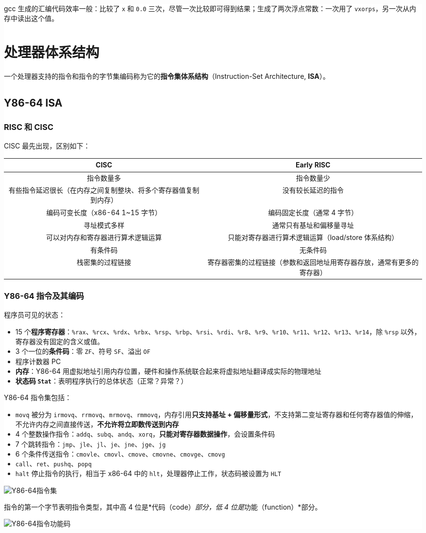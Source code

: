 gcc 生成的汇编代码效率一般：比较了 `x` 和 `0.0` 三次，尽管一次比较即可得到结果；生成了两次浮点常数：一次用了 `vxorps`，另一次从内存中读出这个值。

# 处理器体系结构

一个处理器支持的指令和指令的字节集编码称为它的**指令集体系结构**（Instruction-Set Architecture, **ISA**）。

## Y86-64 ISA

### RISC 和 CISC

CISC 最先出现，区别如下：

|                               CISC                               |                               Early RISC                               |
| :--------------------------------------------------------------: | :--------------------------------------------------------------------: |
|                            指令数量多                            |                               指令数量少                               |
| 有些指令延迟很长（在内存之间复制整块、将多个寄存器值复制到内存） |                           没有较长延迟的指令                           |
|                 编码可变长度（x86-64 1~15 字节）                 |                      编码固定长度（通常 4 字节）                       |
|                           寻址模式多样                           |                        通常只有基址和偏移量寻址                        |
|                可以对内存和寄存器进行算术逻辑运算                |          只能对寄存器进行算术逻辑运算（load/store 体系结构）           |
|                             有条件码                             |                                无条件码                                |
|                         栈密集的过程链接                         | 寄存器密集的过程链接（参数和返回地址用寄存器存放，通常有更多的寄存器） |

### Y86-64 指令及其编码

程序员可见的状态：

- 15 个**程序寄存器**：`%rax`、`%rcx`、`%rdx`、`%rbx`、`%rsp`、`%rbp`、`%rsi`、`%rdi`、`%r8`、`%r9`、`%r10`、`%r11`、`%r12`、`%r13`、`%r14`，除 `%rsp` 以外，寄存器没有固定的含义或值。
- 3 个一位的**条件码**：零 `ZF`、符号 `SF`、溢出 `OF`
- 程序计数器 PC
- **内存**：Y86-64 用虚拟地址引用内存位置，硬件和操作系统联合起来将虚拟地址翻译成实际的物理地址
- **状态码 `Stat`**：表明程序执行的总体状态（正常？异常？）

Y86-64 指令集包括：

- `movq` 被分为 `irmovq`、`rrmovq`、`mrmovq`、`rmmovq`，内存引用**只支持基址 + 偏移量形式**，不支持第二变址寄存器和任何寄存器值的伸缩，不允许内存之间直接传送，**不允许将立即数传送到内存**
- 4 个整数操作指令：`addq`、`subq`、`andq`、`xorq`，**只能对寄存器数据操作**，会设置条件码
- 7 个跳转指令：`jmp`、`jle`、`jl`、`je`、`jne`、`jge`、`jg`
- 6 个条件传送指令：`cmovle`、`cmovl`、`cmove`、`cmovne`、`cmovge`、`cmovg`
- `call`、`ret`、`pushq`、`popq`
- `halt` 停止指令的执行，相当于 x86-64 中的 `hlt`，处理器停止工作，状态码被设置为 `HLT`

![Y86-64指令集](images/4-2-Y86-64指令集.png)

指令的第一个字节表明指令类型，其中高 4 位是*代码（code）*部分，低 4 位是*功能（function）*部分。

![Y86-64指令功能码](images/4-3-Y86-64指令功能码.png)

